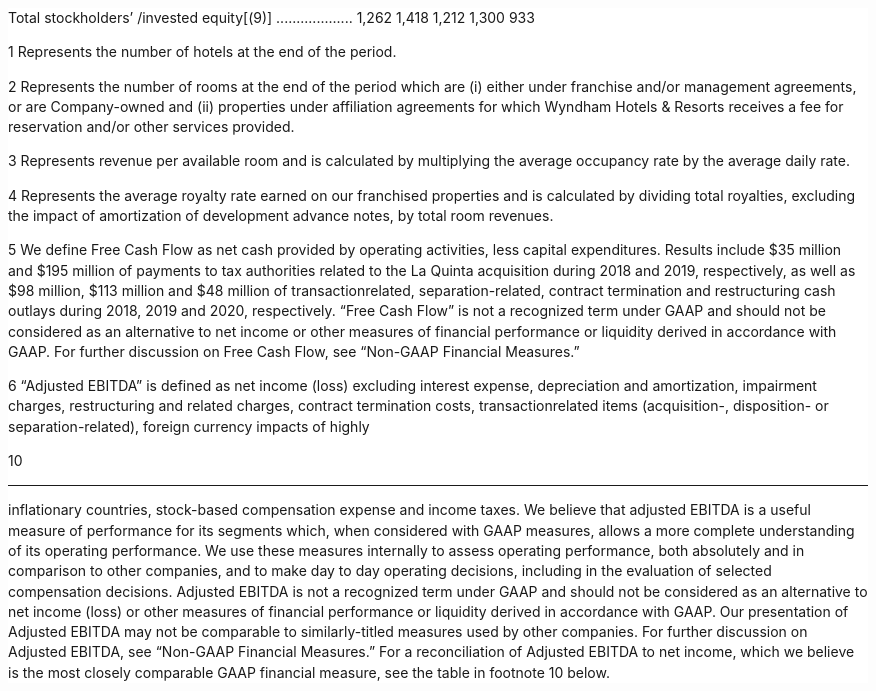 Total stockholders’ /invested equity[(9)] ................... 1,262 1,418 1,212 1,300 933

1 Represents the number of hotels at the end of the period.

2 Represents the number of rooms at the end of the period which are (i) either under franchise and/or
management agreements, or are Company-owned and (ii) properties under affiliation agreements for which
Wyndham Hotels & Resorts receives a fee for reservation and/or other services provided.

3 Represents revenue per available room and is calculated by multiplying the average occupancy rate by the
average daily rate.

4 Represents the average royalty rate earned on our franchised properties and is calculated by dividing total
royalties, excluding the impact of amortization of development advance notes, by total room revenues.

5 We define Free Cash Flow as net cash provided by operating activities, less capital expenditures. Results
include $35 million and $195 million of payments to tax authorities related to the La Quinta acquisition
during 2018 and 2019, respectively, as well as $98 million, $113 million and $48 million of transactionrelated, separation-related, contract termination and restructuring cash outlays during 2018, 2019 and 2020,
respectively. “Free Cash Flow” is not a recognized term under GAAP and should not be considered as an
alternative to net income or other measures of financial performance or liquidity derived in accordance with
GAAP. For further discussion on Free Cash Flow, see “Non-GAAP Financial Measures.”

6 “Adjusted EBITDA” is defined as net income (loss) excluding interest expense, depreciation and
amortization, impairment charges, restructuring and related charges, contract termination costs, transactionrelated items (acquisition-, disposition- or separation-related), foreign currency impacts of highly

10


-----

inflationary countries, stock-based compensation expense and income taxes. We believe that adjusted
EBITDA is a useful measure of performance for its segments which, when considered with GAAP
measures, allows a more complete understanding of its operating performance. We use these measures
internally to assess operating performance, both absolutely and in comparison to other companies, and to
make day to day operating decisions, including in the evaluation of selected compensation decisions.
Adjusted EBITDA is not a recognized term under GAAP and should not be considered as an alternative to
net income (loss) or other measures of financial performance or liquidity derived in accordance with
GAAP. Our presentation of Adjusted EBITDA may not be comparable to similarly-titled measures used by
other companies. For further discussion on Adjusted EBITDA, see “Non-GAAP Financial Measures.” For
a reconciliation of Adjusted EBITDA to net income, which we believe is the most closely comparable
GAAP financial measure, see the table in footnote 10 below.
